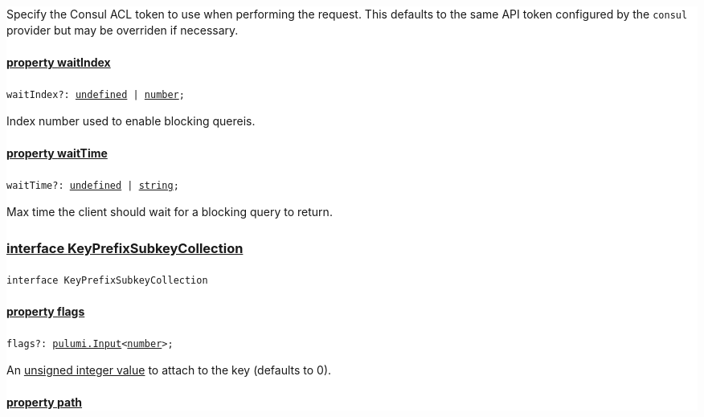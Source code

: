 Specify the Consul ACL token to use when performing the
request.  This defaults to the same API token configured by the `consul`
provider but may be overriden if necessary.

<h4 class="pdoc-member-header" id="GetServicesQueryOption-waitIndex">
<a class="pdoc-child-name" href="https://github.com/pulumi/pulumi-consul/blob/2a911621c166cb92e526f97991e4520d34c7120c/sdk/nodejs/types/input.ts#L249">property <b>waitIndex</b></a>
</h4>

<pre class="highlight"><code><span class='kd'></span>waitIndex?: <span class='kd'><a href='https://developer.mozilla.org/en-US/docs/Web/JavaScript/Reference/Global_Objects/undefined'>undefined</a></span> | <span class='kd'><a href='https://developer.mozilla.org/en-US/docs/Web/JavaScript/Reference/Global_Objects/Number'>number</a></span>;</code></pre>

Index number used to enable blocking quereis.

<h4 class="pdoc-member-header" id="GetServicesQueryOption-waitTime">
<a class="pdoc-child-name" href="https://github.com/pulumi/pulumi-consul/blob/2a911621c166cb92e526f97991e4520d34c7120c/sdk/nodejs/types/input.ts#L254">property <b>waitTime</b></a>
</h4>

<pre class="highlight"><code><span class='kd'></span>waitTime?: <span class='kd'><a href='https://developer.mozilla.org/en-US/docs/Web/JavaScript/Reference/Global_Objects/undefined'>undefined</a></span> | <span class='kd'><a href='https://developer.mozilla.org/en-US/docs/Web/JavaScript/Reference/Global_Objects/String'>string</a></span>;</code></pre>

Max time the client should wait for a blocking query
to return.

<h3 class="pdoc-module-header" id="KeyPrefixSubkeyCollection" data-link-title="KeyPrefixSubkeyCollection">
    <a href="https://github.com/pulumi/pulumi-consul/blob/2a911621c166cb92e526f97991e4520d34c7120c/sdk/nodejs/types/input.ts#L257">
        interface <strong>KeyPrefixSubkeyCollection</strong>
    </a>
</h3>

<pre class="highlight"><code><span class='kr'>interface</span> <span class='nx'>KeyPrefixSubkeyCollection</span></code></pre>
<h4 class="pdoc-member-header" id="KeyPrefixSubkeyCollection-flags">
<a class="pdoc-child-name" href="https://github.com/pulumi/pulumi-consul/blob/2a911621c166cb92e526f97991e4520d34c7120c/sdk/nodejs/types/input.ts#L262">property <b>flags</b></a>
</h4>

<pre class="highlight"><code><span class='kd'></span>flags?: <a href='/docs/reference/pkg/nodejs/pulumi/pulumi/#Input'>pulumi.Input</a>&lt;<span class='kd'><a href='https://developer.mozilla.org/en-US/docs/Web/JavaScript/Reference/Global_Objects/Number'>number</a></span>&gt;;</code></pre>

An [unsigned integer value](https://www.consul.io/api/kv.html#flags-1)
to attach to the key (defaults to 0).

<h4 class="pdoc-member-header" id="KeyPrefixSubkeyCollection-path">
<a class="pdoc-child-name" href="https://github.com/pulumi/pulumi-consul/blob/2a911621c166cb92e526f97991e4520d34c7120c/sdk/nodejs/types/input.ts#L267">property <b>path</b></a>
</h4>
